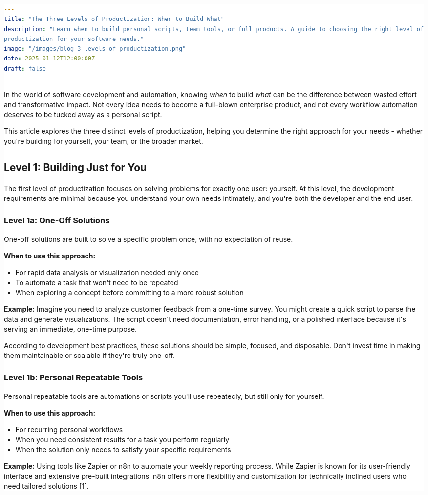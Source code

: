 ```yaml
---
title: "The Three Levels of Productization: When to Build What"
description: "Learn when to build personal scripts, team tools, or full products. A guide to choosing the right level of productization for your software needs."
image: "/images/blog-3-levels-of-productization.png"
date: 2025-01-12T12:00:00Z
draft: false
---
```


In the world of software development and automation, knowing _when_ to build _what_ can be the difference between wasted effort and transformative impact. Not every idea needs to become a full-blown enterprise product, and not every workflow automation deserves to be tucked away as a personal script.

This article explores the three distinct levels of productization, helping you determine the right approach for your needs - whether you're building for yourself, your team, or the broader market.

## Level 1: Building Just for You

The first level of productization focuses on solving problems for exactly one user: yourself. At this level, the development requirements are minimal because you understand your own needs intimately, and you're both the developer and the end user.

### Level 1a: One-Off Solutions

One-off solutions are built to solve a specific problem once, with no expectation of reuse.

**When to use this approach:**

- For rapid data analysis or visualization needed only once
- To automate a task that won't need to be repeated
- When exploring a concept before committing to a more robust solution

**Example:** Imagine you need to analyze customer feedback from a one-time survey. You might create a quick script to parse the data and generate visualizations. The script doesn't need documentation, error handling, or a polished interface because it's serving an immediate, one-time purpose.

According to development best practices, these solutions should be simple, focused, and disposable. Don't invest time in making them maintainable or scalable if they're truly one-off.

### Level 1b: Personal Repeatable Tools

Personal repeatable tools are automations or scripts you'll use repeatedly, but still only for yourself.

**When to use this approach:**

- For recurring personal workflows
- When you need consistent results for a task you perform regularly
- When the solution only needs to satisfy your specific requirements

**Example:** Using tools like Zapier or n8n to automate your weekly reporting process. While Zapier is known for its user-friendly interface and extensive pre-built integrations, n8n offers more flexibility and customization for technically inclined users who need tailored solutions [1].
